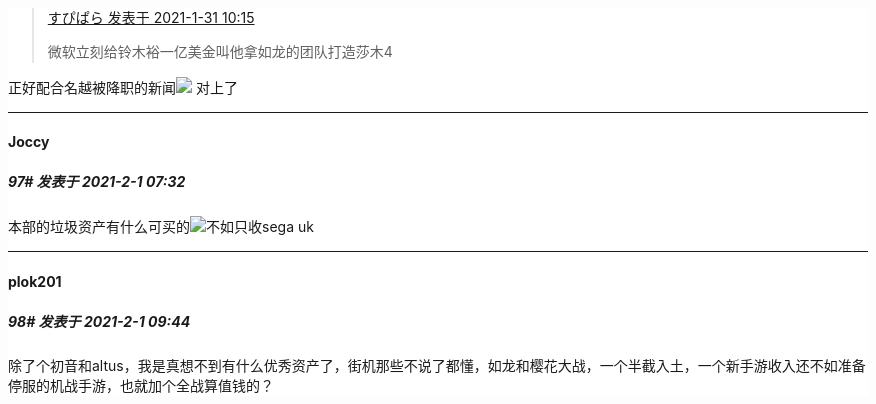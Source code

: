 <blockquote><a href="httphttps://bbs.saraba1st.com/2b/forum.php?mod=redirect&amp;goto=findpost&amp;pid=50196089&amp;ptid=1985359" target="_blank">すぴぱら 发表于 2021-1-31 10:15</a>

微软立刻给铃木裕一亿美金叫他拿如龙的团队打造莎木4</blockquote>
正好配合名越被降职的新闻<img src="https://static.saraba1st.com/image/smiley/face2017/037.png" referrerpolicy="no-referrer"> 对上了







*****

####  Joccy  
##### 97#       发表于 2021-2-1 07:32




本部的垃圾资产有什么可买的<img src="https://static.saraba1st.com/image/smiley/face2017/049.png" referrerpolicy="no-referrer">不如只收sega uk







*****

####  plok201  
##### 98#       发表于 2021-2-1 09:44




除了个初音和altus，我是真想不到有什么优秀资产了，街机那些不说了都懂，如龙和樱花大战，一个半截入土，一个新手游收入还不如准备停服的机战手游，也就加个全战算值钱的？





                                              